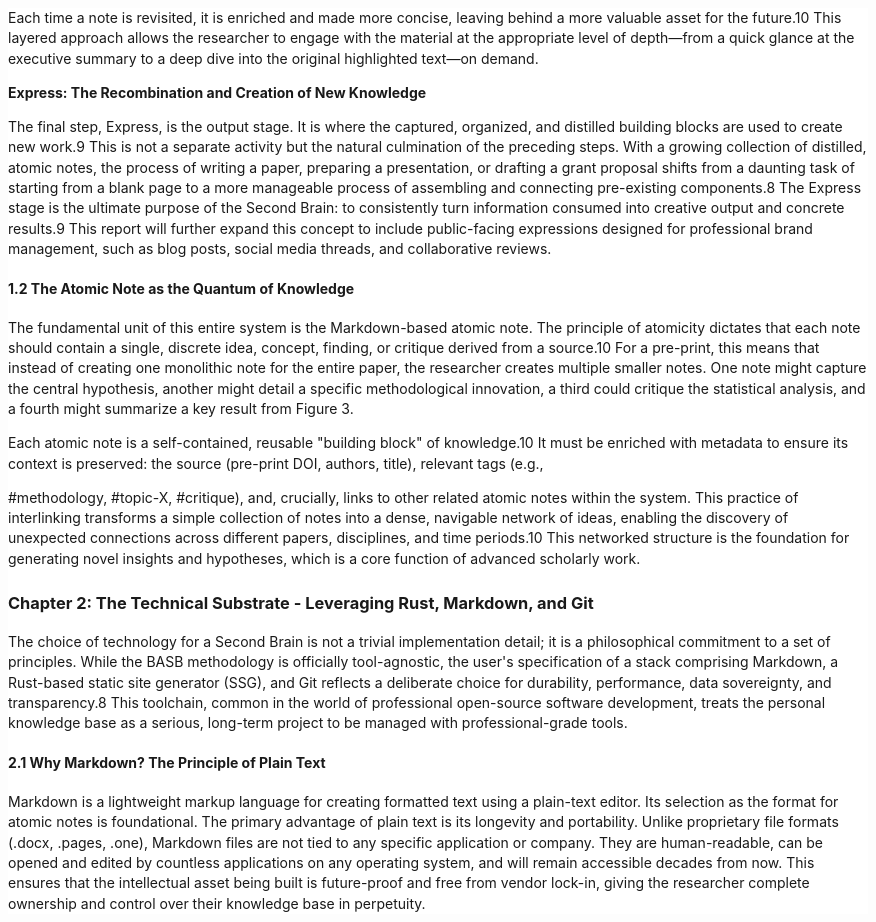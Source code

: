 Each time a note is revisited, it is enriched and made more concise, leaving behind a more valuable asset for the future.10 This layered approach allows the researcher to engage with the material at the appropriate level of depth—from a quick glance at the executive summary to a deep dive into the original highlighted text—on demand.

**Express: The Recombination and Creation of New Knowledge**

The final step, Express, is the output stage. It is where the captured, organized, and distilled building blocks are used to create new work.9 This is not a separate activity but the natural culmination of the preceding steps. With a growing collection of distilled, atomic notes, the process of writing a paper, preparing a presentation, or drafting a grant proposal shifts from a daunting task of starting from a blank page to a more manageable process of assembling and connecting pre-existing components.8 The Express stage is the ultimate purpose of the Second Brain: to consistently turn information consumed into creative output and concrete results.9 This report will further expand this concept to include public-facing expressions designed for professional brand management, such as blog posts, social media threads, and collaborative reviews.

#### **1.2 The Atomic Note as the Quantum of Knowledge**

The fundamental unit of this entire system is the Markdown-based atomic note. The principle of atomicity dictates that each note should contain a single, discrete idea, concept, finding, or critique derived from a source.10 For a pre-print, this means that instead of creating one monolithic note for the entire paper, the researcher creates multiple smaller notes. One note might capture the central hypothesis, another might detail a specific methodological innovation, a third could critique the statistical analysis, and a fourth might summarize a key result from Figure 3\.

Each atomic note is a self-contained, reusable "building block" of knowledge.10 It must be enriched with metadata to ensure its context is preserved: the source (pre-print DOI, authors, title), relevant tags (e.g.,

\#methodology, \#topic-X, \#critique), and, crucially, links to other related atomic notes within the system. This practice of interlinking transforms a simple collection of notes into a dense, navigable network of ideas, enabling the discovery of unexpected connections across different papers, disciplines, and time periods.10 This networked structure is the foundation for generating novel insights and hypotheses, which is a core function of advanced scholarly work.

### **Chapter 2: The Technical Substrate \- Leveraging Rust, Markdown, and Git**

The choice of technology for a Second Brain is not a trivial implementation detail; it is a philosophical commitment to a set of principles. While the BASB methodology is officially tool-agnostic, the user's specification of a stack comprising Markdown, a Rust-based static site generator (SSG), and Git reflects a deliberate choice for durability, performance, data sovereignty, and transparency.8 This toolchain, common in the world of professional open-source software development, treats the personal knowledge base as a serious, long-term project to be managed with professional-grade tools.

#### **2.1 Why Markdown? The Principle of Plain Text**

Markdown is a lightweight markup language for creating formatted text using a plain-text editor. Its selection as the format for atomic notes is foundational. The primary advantage of plain text is its longevity and portability. Unlike proprietary file formats (.docx, .pages, .one), Markdown files are not tied to any specific application or company. They are human-readable, can be opened and edited by countless applications on any operating system, and will remain accessible decades from now. This ensures that the intellectual asset being built is future-proof and free from vendor lock-in, giving the researcher complete ownership and control over their knowledge base in perpetuity.
